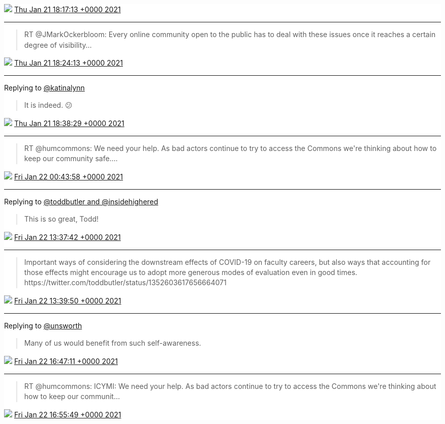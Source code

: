 <img src="../../media/tweet.ico" width="12" /> [Thu Jan 21 18:17:13 +0000 2021](https://twitter.com/kfitz/status/1352319353413394438)

----

> RT @JMarkOckerbloom: Every online community open to the public has to deal with these issues once it reaches a certain degree of visibility…

<img src="../../media/tweet.ico" width="12" /> [Thu Jan 21 18:24:13 +0000 2021](https://twitter.com/kfitz/status/1352321115968966661)

----

Replying to [@katinalynn](https://twitter.com/katinalynn/status/1352322473874878465)

> It is indeed\. 😕

<img src="../../media/tweet.ico" width="12" /> [Thu Jan 21 18:38:29 +0000 2021](https://twitter.com/kfitz/status/1352324707350163456)

----

> RT @humcommons: We need your help\. As bad actors continue to try to access the Commons we're thinking about how to keep our community safe\.…

<img src="../../media/tweet.ico" width="12" /> [Fri Jan 22 00:43:58 +0000 2021](https://twitter.com/kfitz/status/1352416683223363585)

----

Replying to [@toddbutler and @insidehighered](https://twitter.com/toddbutler/status/1352603617656664071)

> This is so great, Todd\!

<img src="../../media/tweet.ico" width="12" /> [Fri Jan 22 13:37:42 +0000 2021](https://twitter.com/kfitz/status/1352611397109227521)

----

> Important ways of considering the downstream effects of COVID\-19 on faculty careers, but also ways that accounting for those effects might encourage us to adopt more generous modes of evaluation even in good times\. https://twitter\.com/toddbutler/status/1352603617656664071

<img src="../../media/tweet.ico" width="12" /> [Fri Jan 22 13:39:50 +0000 2021](https://twitter.com/kfitz/status/1352611935607468035)

----

Replying to [@unsworth](https://twitter.com/unsworth/status/1352498204219203589)

> Many of us would benefit from such self\-awareness\.

<img src="../../media/tweet.ico" width="12" /> [Fri Jan 22 16:47:11 +0000 2021](https://twitter.com/kfitz/status/1352659085284564993)

----

> RT @humcommons: ICYMI: We need your help\. As bad actors continue to try to access the Commons we're thinking about how to keep our communit…

<img src="../../media/tweet.ico" width="12" /> [Fri Jan 22 16:55:49 +0000 2021](https://twitter.com/kfitz/status/1352661256721879044)
